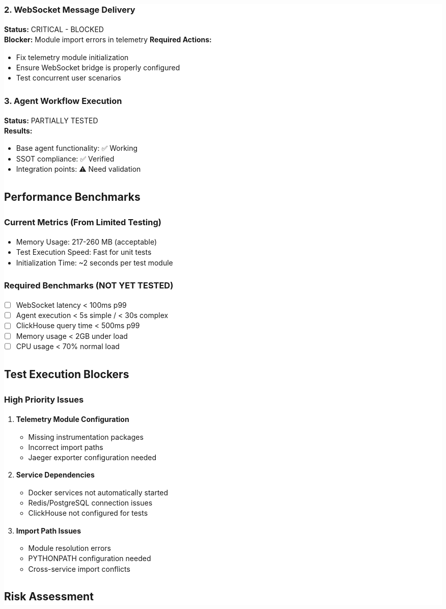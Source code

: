 ### 2. WebSocket Message Delivery
**Status:** CRITICAL - BLOCKED  
**Blocker:** Module import errors in telemetry
**Required Actions:**
- Fix telemetry module initialization
- Ensure WebSocket bridge is properly configured
- Test concurrent user scenarios

### 3. Agent Workflow Execution
**Status:** PARTIALLY TESTED  
**Results:**
- Base agent functionality: ✅ Working
- SSOT compliance: ✅ Verified
- Integration points: ⚠️ Need validation

## Performance Benchmarks

### Current Metrics (From Limited Testing)
- Memory Usage: 217-260 MB (acceptable)
- Test Execution Speed: Fast for unit tests
- Initialization Time: ~2 seconds per test module

### Required Benchmarks (NOT YET TESTED)
- [ ] WebSocket latency < 100ms p99
- [ ] Agent execution < 5s simple / < 30s complex
- [ ] ClickHouse query time < 500ms p99
- [ ] Memory usage < 2GB under load
- [ ] CPU usage < 70% normal load

## Test Execution Blockers

### High Priority Issues
1. **Telemetry Module Configuration**
   - Missing instrumentation packages
   - Incorrect import paths
   - Jaeger exporter configuration needed

2. **Service Dependencies**
   - Docker services not automatically started
   - Redis/PostgreSQL connection issues
   - ClickHouse not configured for tests

3. **Import Path Issues**
   - Module resolution errors
   - PYTHONPATH configuration needed
   - Cross-service import conflicts

## Risk Assessment
